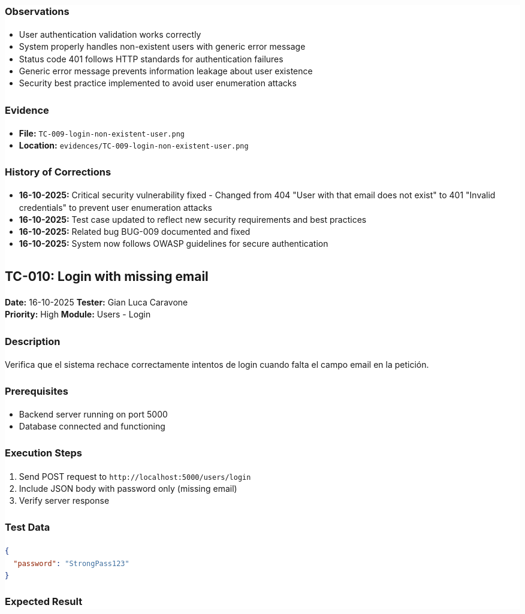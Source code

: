 ### Observations

- User authentication validation works correctly
- System properly handles non-existent users with generic error message
- Status code 401 follows HTTP standards for authentication failures
- Generic error message prevents information leakage about user existence
- Security best practice implemented to avoid user enumeration attacks

### Evidence

- **File:** `TC-009-login-non-existent-user.png`
- **Location:** `evidences/TC-009-login-non-existent-user.png`

### History of Corrections

- **16-10-2025:** Critical security vulnerability fixed - Changed from 404 "User with that email does not exist" to 401 "Invalid credentials" to prevent user enumeration attacks
- **16-10-2025:** Test case updated to reflect new security requirements and best practices
- **16-10-2025:** Related bug BUG-009 documented and fixed
- **16-10-2025:** System now follows OWASP guidelines for secure authentication

## TC-010: Login with missing email

**Date:** 16-10-2025
**Tester:** Gian Luca Caravone  
**Priority:** High
**Module:** Users - Login

### Description

Verifica que el sistema rechace correctamente intentos de login cuando falta el campo email en la petición.

### Prerequisites

- Backend server running on port 5000
- Database connected and functioning

### Execution Steps

1. Send POST request to `http://localhost:5000/users/login`
2. Include JSON body with password only (missing email)
3. Verify server response

### Test Data

```json
{
  "password": "StrongPass123"
}
```

### Expected Result
